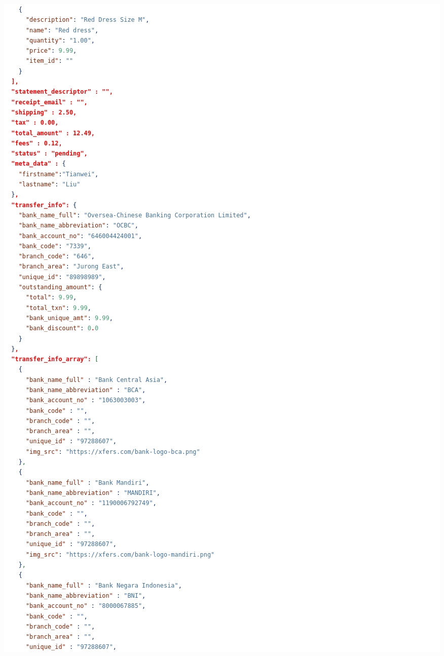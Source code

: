 ```json
    {
      "description": "Red Dress Size M",
      "name": "Red dress",
      "quantity": "1.00",
      "price": 9.99,
      "item_id": ""
    }
  ],
  "statement_descriptor" : "",
  "receipt_email" : "",
  "shipping" : 2.50,
  "tax" : 0.00,
  "total_amount" : 12.49,
  "fees" : 0.12,
  "status" : "pending",
  "meta_data" : {
    "firstname":"Tianwei",
    "lastname": "Liu"
  },
  "transfer_info": {
    "bank_name_full": "Oversea-Chinese Banking Corporation Limited",
    "bank_name_abbreviation": "OCBC",
    "bank_account_no": "646004424001",
    "bank_code": "7339",
    "branch_code": "646",
    "branch_area": "Jurong East",
    "unique_id": "89898989",
    "outstanding_amount": {
      "total": 9.99,
      "total_txn": 9.99,
      "bank_unique_amt": 9.99,
      "bank_discount": 0.0
    }
  },
  "transfer_info_array": [
    {
      "bank_name_full" : "Bank Central Asia",
      "bank_name_abbreviation" : "BCA",
      "bank_account_no" : "1063003003",
      "bank_code" : "",
      "branch_code" : "",
      "branch_area" : "",
      "unique_id" : "97288607",
      "img_src": "https://xfers.com/bank-logo-bca.png"
    },
    {
      "bank_name_full" : "Bank Mandiri",
      "bank_name_abbreviation" : "MANDIRI",
      "bank_account_no" : "1190006792749",
      "bank_code" : "",
      "branch_code" : "",
      "branch_area" : "",
      "unique_id" : "97288607",
      "img_src": "https://xfers.com/bank-logo-mandiri.png"    
    },
    {
      "bank_name_full" : "Bank Negara Indonesia",
      "bank_name_abbreviation" : "BNI",
      "bank_account_no" : "8000067885",
      "bank_code" : "",
      "branch_code" : "",
      "branch_area" : "",
      "unique_id" : "97288607",
```